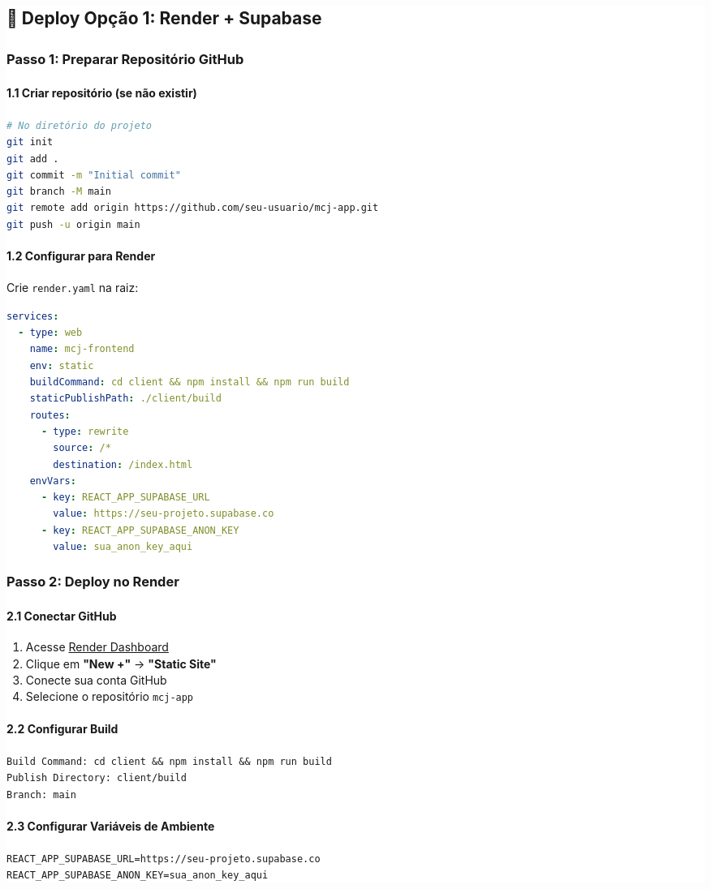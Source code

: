 ## 🚀 Deploy Opção 1: Render + Supabase

### Passo 1: Preparar Repositório GitHub

#### 1.1 Criar repositório (se não existir)
```bash
# No diretório do projeto
git init
git add .
git commit -m "Initial commit"
git branch -M main
git remote add origin https://github.com/seu-usuario/mcj-app.git
git push -u origin main
```

#### 1.2 Configurar para Render
Crie `render.yaml` na raiz:
```yaml
services:
  - type: web
    name: mcj-frontend
    env: static
    buildCommand: cd client && npm install && npm run build
    staticPublishPath: ./client/build
    routes:
      - type: rewrite
        source: /*
        destination: /index.html
    envVars:
      - key: REACT_APP_SUPABASE_URL
        value: https://seu-projeto.supabase.co
      - key: REACT_APP_SUPABASE_ANON_KEY
        value: sua_anon_key_aqui
```

### Passo 2: Deploy no Render

#### 2.1 Conectar GitHub
1. Acesse [Render Dashboard](https://dashboard.render.com)
2. Clique em **"New +"** → **"Static Site"**
3. Conecte sua conta GitHub
4. Selecione o repositório `mcj-app`

#### 2.2 Configurar Build
```
Build Command: cd client && npm install && npm run build
Publish Directory: client/build
Branch: main
```

#### 2.3 Configurar Variáveis de Ambiente
```
REACT_APP_SUPABASE_URL=https://seu-projeto.supabase.co
REACT_APP_SUPABASE_ANON_KEY=sua_anon_key_aqui
```
